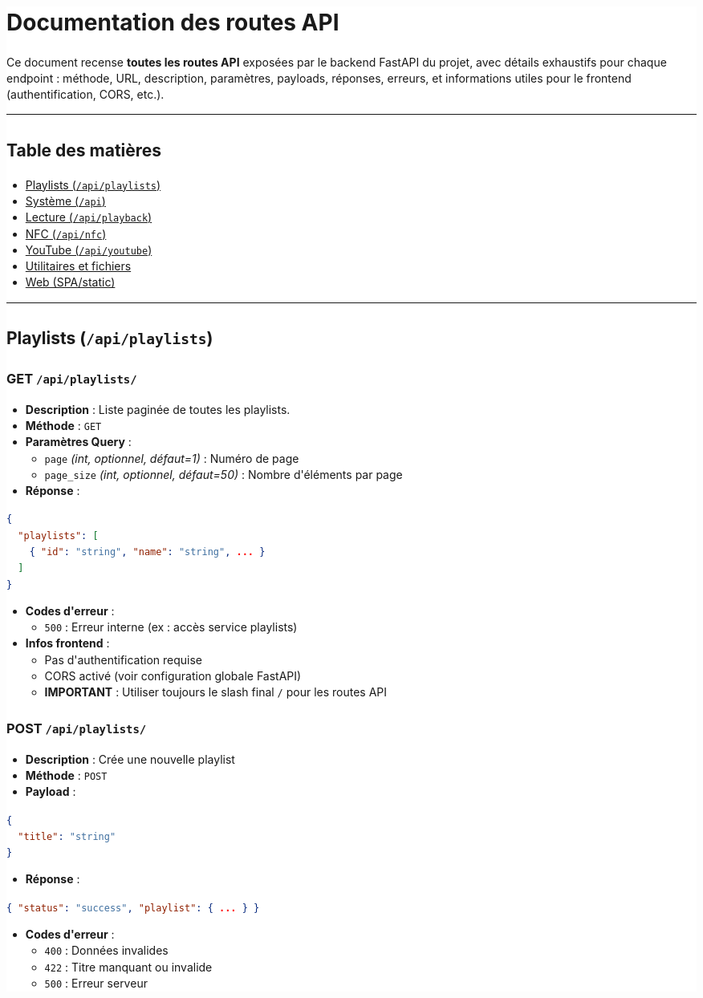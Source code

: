 # Documentation des routes API

Ce document recense **toutes les routes API** exposées par le backend FastAPI du projet, avec détails exhaustifs pour chaque endpoint : méthode, URL, description, paramètres, payloads, réponses, erreurs, et informations utiles pour le frontend (authentification, CORS, etc.).

---

## Table des matières
- [Playlists (`/api/playlists`)](#playlists)
- [Système (`/api`)](#system)
- [Lecture (`/api/playback`)](#playback)
- [NFC (`/api/nfc`)](#nfc)
- [YouTube (`/api/youtube`)](#youtube)
- [Utilitaires et fichiers](#utilitaires)
- [Web (SPA/static)](#web)

---

## <a name="playlists"></a>Playlists (`/api/playlists`)

### GET `/api/playlists/`
- **Description** : Liste paginée de toutes les playlists.
- **Méthode** : `GET`
- **Paramètres Query** :
  - `page` *(int, optionnel, défaut=1)* : Numéro de page
  - `page_size` *(int, optionnel, défaut=50)* : Nombre d'éléments par page
- **Réponse** :
```json
{
  "playlists": [
    { "id": "string", "name": "string", ... }
  ]
}
```
- **Codes d'erreur** :
  - `500` : Erreur interne (ex : accès service playlists)
- **Infos frontend** :
  - Pas d'authentification requise
  - CORS activé (voir configuration globale FastAPI)
  - **IMPORTANT** : Utiliser toujours le slash final `/` pour les routes API

### POST `/api/playlists/`
- **Description** : Crée une nouvelle playlist
- **Méthode** : `POST`
- **Payload** :
```json
{
  "title": "string"
}
```
- **Réponse** :
```json
{ "status": "success", "playlist": { ... } }
```
- **Codes d'erreur** :
  - `400` : Données invalides
  - `422` : Titre manquant ou invalide
  - `500` : Erreur serveur
